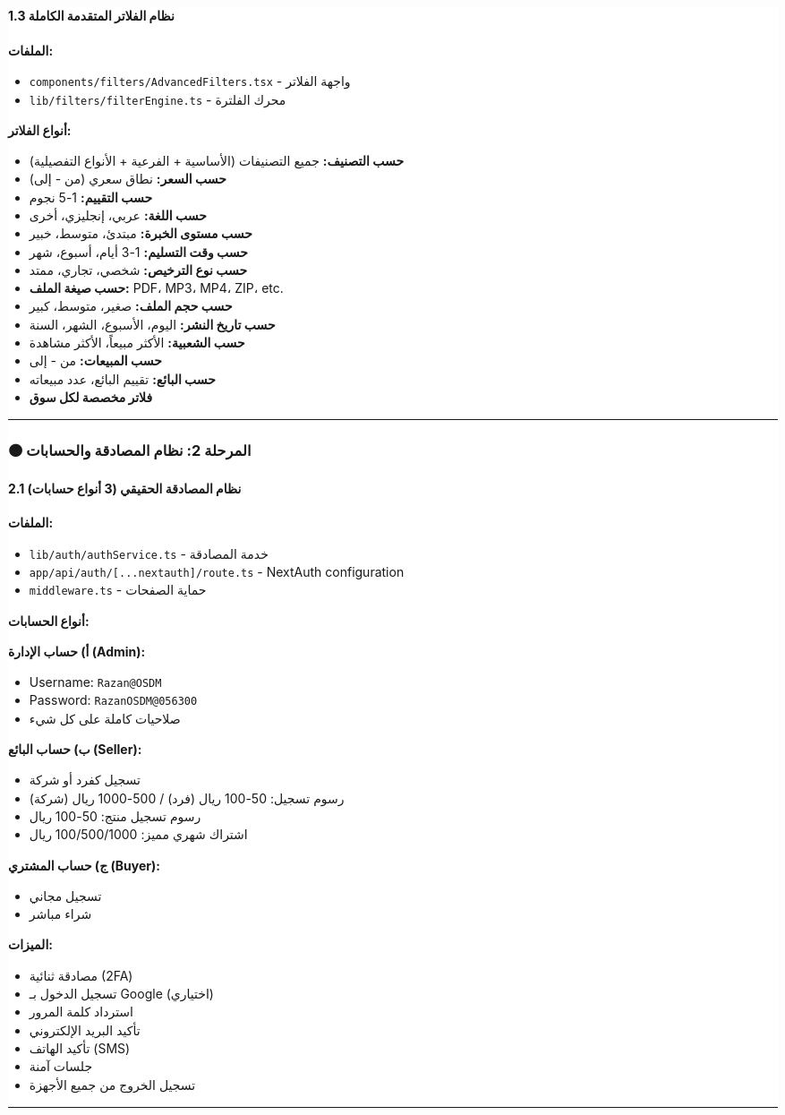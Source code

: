 #### 1.3 نظام الفلاتر المتقدمة الكاملة
**الملفات:**
- `components/filters/AdvancedFilters.tsx` - واجهة الفلاتر
- `lib/filters/filterEngine.ts` - محرك الفلترة

**أنواع الفلاتر:**
- **حسب التصنيف:** جميع التصنيفات (الأساسية + الفرعية + الأنواع التفصيلية)
- **حسب السعر:** نطاق سعري (من - إلى)
- **حسب التقييم:** 1-5 نجوم
- **حسب اللغة:** عربي، إنجليزي، أخرى
- **حسب مستوى الخبرة:** مبتدئ، متوسط، خبير
- **حسب وقت التسليم:** 1-3 أيام، أسبوع، شهر
- **حسب نوع الترخيص:** شخصي، تجاري، ممتد
- **حسب صيغة الملف:** PDF، MP3، MP4، ZIP، etc.
- **حسب حجم الملف:** صغير، متوسط، كبير
- **حسب تاريخ النشر:** اليوم، الأسبوع، الشهر، السنة
- **حسب الشعبية:** الأكثر مبيعاً، الأكثر مشاهدة
- **حسب المبيعات:** من - إلى
- **حسب البائع:** تقييم البائع، عدد مبيعاته
- **فلاتر مخصصة لكل سوق**

---

### 🟠 **المرحلة 2: نظام المصادقة والحسابات**

#### 2.1 نظام المصادقة الحقيقي (3 أنواع حسابات)
**الملفات:**
- `lib/auth/authService.ts` - خدمة المصادقة
- `app/api/auth/[...nextauth]/route.ts` - NextAuth configuration
- `middleware.ts` - حماية الصفحات

**أنواع الحسابات:**

**أ) حساب الإدارة (Admin):**
- Username: `Razan@OSDM`
- Password: `RazanOSDM@056300`
- صلاحيات كاملة على كل شيء

**ب) حساب البائع (Seller):**
- تسجيل كفرد أو شركة
- رسوم تسجيل: 50-100 ريال (فرد) / 500-1000 ريال (شركة)
- رسوم تسجيل منتج: 50-100 ريال
- اشتراك شهري مميز: 100/500/1000 ريال

**ج) حساب المشتري (Buyer):**
- تسجيل مجاني
- شراء مباشر

**الميزات:**
- مصادقة ثنائية (2FA)
- تسجيل الدخول بـ Google (اختياري)
- استرداد كلمة المرور
- تأكيد البريد الإلكتروني
- تأكيد الهاتف (SMS)
- جلسات آمنة
- تسجيل الخروج من جميع الأجهزة

---